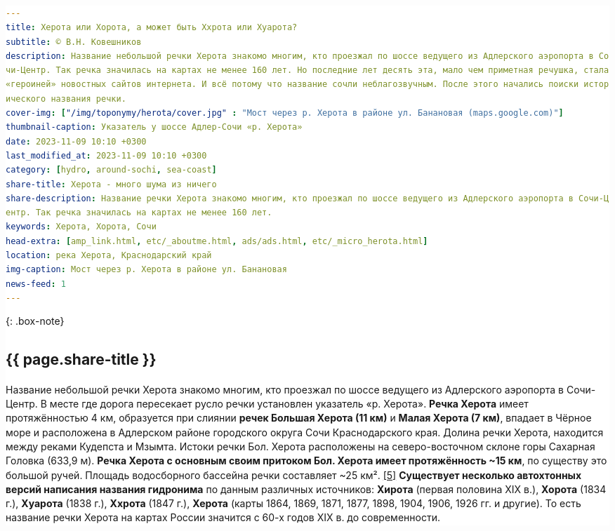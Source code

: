 ```yaml
---
title: Херота или Хорота, а может быть Ххрота или Хуарота?
subtitle: © В.Н. Ковешников
description: Название небольшой речки Херота знакомо многим, кто проезжал по шоссе ведущего из Адлерского аэропорта в Сочи-Центр. Так речка значилась на картах не менее 160 лет. Но последние лет десять эта, мало чем приметная речушка, стала «героиней» новостных сайтов интернета. И всё потому что название сочли неблагозвучным. После этого начались поиски исторического названия речки.
cover-img: ["/img/toponymy/herota/cover.jpg" : "Мост через р. Херота в районе ул. Банановая (maps.google.com)"]
thumbnail-caption: Указатель у шоссе Адлер-Сочи «р. Херота»
date: 2023-11-09 10:10 +0300
last_modified_at: 2023-11-09 10:10 +0300
category: [hydro, around-sochi, sea-coast]
share-title: Херота - много шума из ничего
share-description: Название речки Херота знакомо многим, кто проезжал по шоссе ведущего из Адлерского аэропорта в Сочи-Центр. Так речка значилась на картах не менее 160 лет.
keywords: Херота, Хорота, Сочи
head-extra: [amp_link.html, etc/_aboutme.html, ads/ads.html, etc/_micro_herota.html]
location: река Херота, Краснодарский край
img-caption: Мост через р. Херота в районе ул. Банановая
news-feed: 1
---
```

{: .box-note}
## {{ page.share-title }}

Название небольшой речки Херота знакомо многим, кто проезжал по шоссе ведущего из Адлерского аэропорта в Сочи-Центр. В месте где дорога пересекает русло речки установлен указатель «р. Херота». **Речка Херота** имеет протяжённостью 4 км, образуется при слиянии **речек Большая Херота (11 км)** и **Малая Херота (7 км)**, впадает в Чёрное море и расположена в Адлерском районе городского округа Сочи Краснодарского края. Долина речки Херота, находится между реками Кудепста и Мзымта. Истоки речки Бол. Херота расположены на северо-восточном склоне горы Сахарная Головка (633,9 м). **Речка Херота с основным своим притоком Бол. Херота имеет протяжённость ~15 км**, по существу это большой ручей. Площадь водосборного бассейна речки составляет ~25 км². [[5]](#t98-[5] "Ковешников В.Н. Очерки по топонимике Кубани (рукопись). Краснодар, 2012-2014 гг.") **Существует несколько автохтонных версий написания названия гидронима** по данным различных источников: **Хирота** (первая половина ХIХ в.), **Хорота** (1834 г.), **Хуарота** (1838 г.), **Ххрота** (1847 г.), **Херота** (карты 1864, 1869, 1871, 1877, 1898, 1904, 1906, 1926 гг. и другие). То есть название речки Херота на картах России значится с 60-х годов ХIХ в. до современности.

<figure>